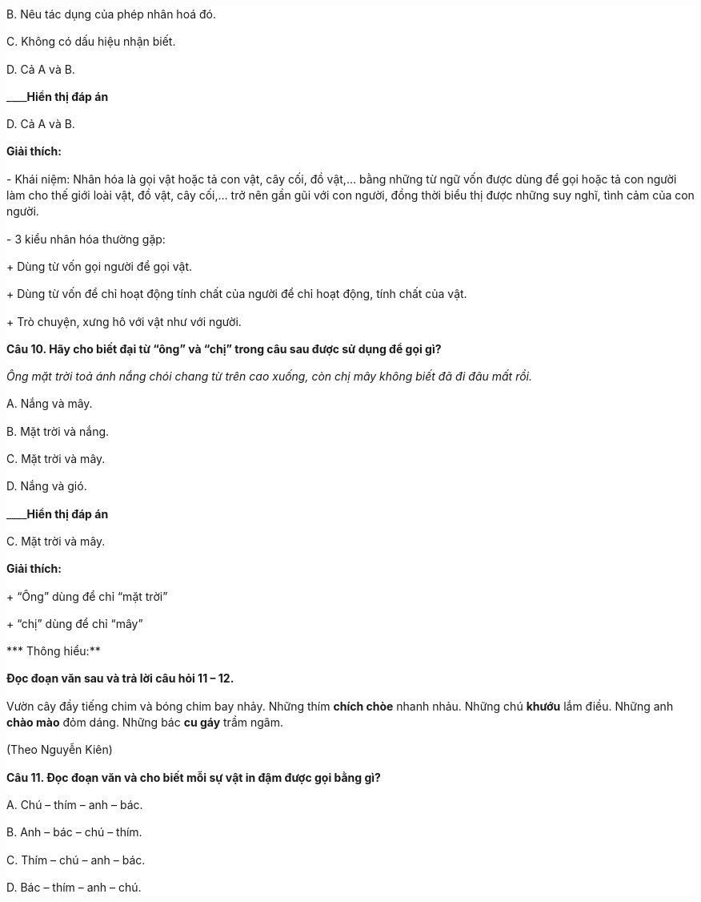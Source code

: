 B. Nêu tác dụng của phép nhân hoá đó.

C. Không có dấu hiệu nhận biết.

D. Cả A và B.

____**Hiển thị đáp án**

D. Cả A và B.

**Giải thích:**

\- Khái niệm: Nhân hóa là gọi vật hoặc tả con vật, cây cối, đồ vật,… bằng những từ ngữ vốn được dùng để gọi hoặc tả con người làm cho thế giới loài vật, đồ vật, cây cối,… trở nên gần gũi với con người, đồng thời biểu thị được những suy nghĩ, tình cảm của con người.

\- 3 kiểu nhân hóa thường gặp:

\+ Dùng từ vốn gọi người để gọi vật.

\+ Dùng từ vốn để chỉ hoạt động tính chất của người để chỉ hoạt động, tính chất của vật.

\+ Trò chuyện, xưng hô với vật như với người.

**Câu 10. Hãy cho biết đại từ “ông” và “chị” trong câu sau được sử dụng để gọi gì?**

_Ông mặt trời toả ánh nắng chói chang từ trên cao xuống, còn chị mây không biết đã đi đâu mất rồi._

A. Nắng và mây.

B. Mặt trời và nắng.

C. Mặt trời và mây.

D. Nắng và gió.

____**Hiển thị đáp án**

C. Mặt trời và mây.

**Giải thích:**

\+ “Ông” dùng để chỉ “mặt trời”

\+ “chị” dùng để chỉ “mây”

*** Thông hiểu:**

**Đọc đoạn văn sau và trả lời câu hỏi 11 – 12.**

Vườn cây đầy tiếng chim và bóng chim bay nhảy. Những thím **chích chòe** nhanh nhảu. Những chú **khướu** lắm điều. Những anh **chào mào** đỏm dáng. Những bác **cu gáy** trầm ngâm.

(Theo Nguyễn Kiên)

**Câu 11. Đọc đoạn văn và cho biết mỗi sự vật in đậm được gọi bằng gì?**

A. Chú – thím – anh – bác.

B. Anh – bác – chú – thím.

C. Thím – chú – anh – bác.

D. Bác – thím – anh – chú.
